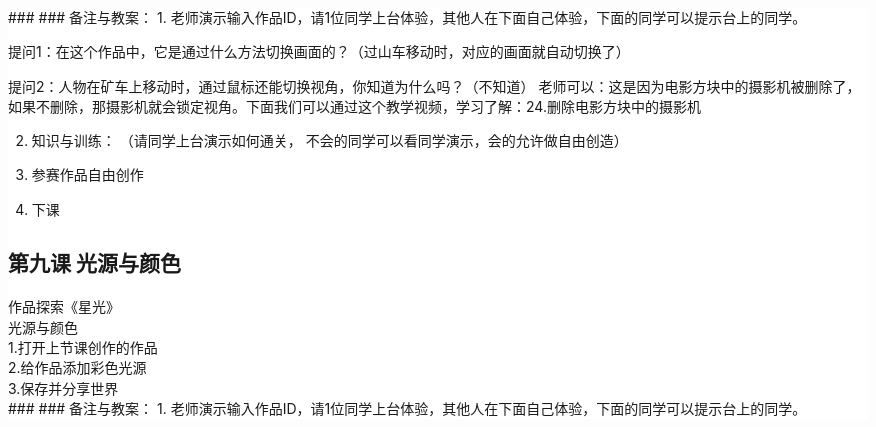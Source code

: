       
<notes display="all">
### 
</notes>
<notes display="teacher">
### 备注与教案：
1. 老师演示输入作品ID，请1位同学上台体验，其他人在下面自己体验，下面的同学可以提示台上的同学。

提问1：在这个作品中，它是通过什么方法切换画面的？（过山车移动时，对应的画面就自动切换了）

提问2：人物在矿车上移动时，通过鼠标还能切换视角，你知道为什么吗？（不知道）
老师可以：这是因为电影方块中的摄影机被删除了，如果不删除，那摄影机就会锁定视角。下面我们可以通过这个教学视频，学习了解：24.删除电影方块中的摄影机

2. 知识与训练：
（请同学上台演示如何通关， 不会的同学可以看同学演示，会的允许做自由创造）

3. 参赛作品自由创作

4. 下课



</notes>

## 第九课 光源与颜色
<div class="left">
    <step value="1">
        作品探索《星光》<br/>
        <action type="explore" projectid="80672"/>
        <action type="dailyVideo" id="21" />
    </step>
</div>

<div class="right">
    <div class="mainwork">
        <step value="2">
            <action type="button" value="知识与训练" projectid="112792"/>
            <div class="step_str">光源与颜色</div> 
        </step>
        <step value="3">
            <action type="loadworld" value="作品创作"/>
            <div class="F1"> 
             1.打开上节课创作的作品<br/>
			 2.给作品添加彩色光源<br/>
			 3.保存并分享世界<br/>  
            </div> 
        </step>
    </div>   
</div>
      
<notes display="all">
### 
</notes>
<notes display="teacher">
### 备注与教案：
1. 老师演示输入作品ID，请1位同学上台体验，其他人在下面自己体验，下面的同学可以提示台上的同学。
